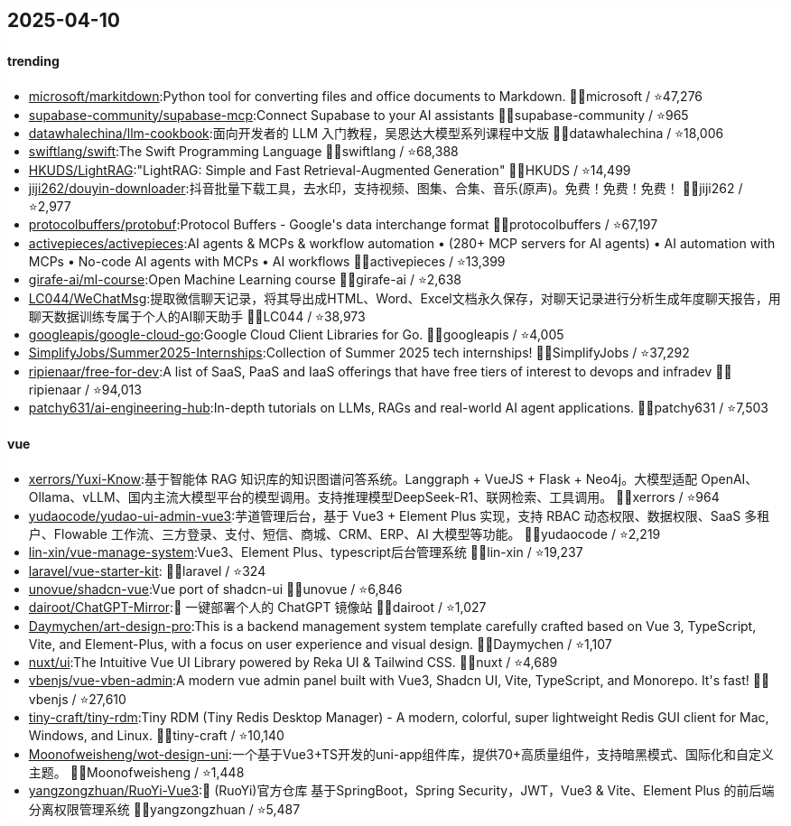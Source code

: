 ## 2025-04-10

#### trending
* [microsoft/markitdown](https://github.com/microsoft/markitdown):Python tool for converting files and office documents to Markdown. 🧑‍💻microsoft / ⭐47,276
* [supabase-community/supabase-mcp](https://github.com/supabase-community/supabase-mcp):Connect Supabase to your AI assistants 🧑‍💻supabase-community / ⭐965
* [datawhalechina/llm-cookbook](https://github.com/datawhalechina/llm-cookbook):面向开发者的 LLM 入门教程，吴恩达大模型系列课程中文版 🧑‍💻datawhalechina / ⭐18,006
* [swiftlang/swift](https://github.com/swiftlang/swift):The Swift Programming Language 🧑‍💻swiftlang / ⭐68,388
* [HKUDS/LightRAG](https://github.com/HKUDS/LightRAG):"LightRAG: Simple and Fast Retrieval-Augmented Generation" 🧑‍💻HKUDS / ⭐14,499
* [jiji262/douyin-downloader](https://github.com/jiji262/douyin-downloader):抖音批量下载工具，去水印，支持视频、图集、合集、音乐(原声)。免费！免费！免费！ 🧑‍💻jiji262 / ⭐2,977
* [protocolbuffers/protobuf](https://github.com/protocolbuffers/protobuf):Protocol Buffers - Google's data interchange format 🧑‍💻protocolbuffers / ⭐67,197
* [activepieces/activepieces](https://github.com/activepieces/activepieces):AI agents & MCPs & workflow automation • (280+ MCP servers for AI agents) • AI automation with MCPs • No-code AI agents with MCPs • AI workflows 🧑‍💻activepieces / ⭐13,399
* [girafe-ai/ml-course](https://github.com/girafe-ai/ml-course):Open Machine Learning course 🧑‍💻girafe-ai / ⭐2,638
* [LC044/WeChatMsg](https://github.com/LC044/WeChatMsg):提取微信聊天记录，将其导出成HTML、Word、Excel文档永久保存，对聊天记录进行分析生成年度聊天报告，用聊天数据训练专属于个人的AI聊天助手 🧑‍💻LC044 / ⭐38,973
* [googleapis/google-cloud-go](https://github.com/googleapis/google-cloud-go):Google Cloud Client Libraries for Go. 🧑‍💻googleapis / ⭐4,005
* [SimplifyJobs/Summer2025-Internships](https://github.com/SimplifyJobs/Summer2025-Internships):Collection of Summer 2025 tech internships! 🧑‍💻SimplifyJobs / ⭐37,292
* [ripienaar/free-for-dev](https://github.com/ripienaar/free-for-dev):A list of SaaS, PaaS and IaaS offerings that have free tiers of interest to devops and infradev 🧑‍💻ripienaar / ⭐94,013
* [patchy631/ai-engineering-hub](https://github.com/patchy631/ai-engineering-hub):In-depth tutorials on LLMs, RAGs and real-world AI agent applications. 🧑‍💻patchy631 / ⭐7,503

#### vue
* [xerrors/Yuxi-Know](https://github.com/xerrors/Yuxi-Know):基于智能体 RAG 知识库的知识图谱问答系统。Langgraph + VueJS + Flask + Neo4j。大模型适配 OpenAI、Ollama、vLLM、国内主流大模型平台的模型调用。支持推理模型DeepSeek-R1、联网检索、工具调用。 🧑‍💻xerrors / ⭐964
* [yudaocode/yudao-ui-admin-vue3](https://github.com/yudaocode/yudao-ui-admin-vue3):芋道管理后台，基于 Vue3 + Element Plus 实现，支持 RBAC 动态权限、数据权限、SaaS 多租户、Flowable 工作流、三方登录、支付、短信、商城、CRM、ERP、AI 大模型等功能。 🧑‍💻yudaocode / ⭐2,219
* [lin-xin/vue-manage-system](https://github.com/lin-xin/vue-manage-system):Vue3、Element Plus、typescript后台管理系统 🧑‍💻lin-xin / ⭐19,237
* [laravel/vue-starter-kit](https://github.com/laravel/vue-starter-kit): 🧑‍💻laravel / ⭐324
* [unovue/shadcn-vue](https://github.com/unovue/shadcn-vue):Vue port of shadcn-ui 🧑‍💻unovue / ⭐6,846
* [dairoot/ChatGPT-Mirror](https://github.com/dairoot/ChatGPT-Mirror):🚀 一键部署个人的 ChatGPT 镜像站 🧑‍💻dairoot / ⭐1,027
* [Daymychen/art-design-pro](https://github.com/Daymychen/art-design-pro):This is a backend management system template carefully crafted based on Vue 3, TypeScript, Vite, and Element-Plus, with a focus on user experience and visual design. 🧑‍💻Daymychen / ⭐1,107
* [nuxt/ui](https://github.com/nuxt/ui):The Intuitive Vue UI Library powered by Reka UI & Tailwind CSS. 🧑‍💻nuxt / ⭐4,689
* [vbenjs/vue-vben-admin](https://github.com/vbenjs/vue-vben-admin):A modern vue admin panel built with Vue3, Shadcn UI, Vite, TypeScript, and Monorepo. It's fast! 🧑‍💻vbenjs / ⭐27,610
* [tiny-craft/tiny-rdm](https://github.com/tiny-craft/tiny-rdm):Tiny RDM (Tiny Redis Desktop Manager) - A modern, colorful, super lightweight Redis GUI client for Mac, Windows, and Linux. 🧑‍💻tiny-craft / ⭐10,140
* [Moonofweisheng/wot-design-uni](https://github.com/Moonofweisheng/wot-design-uni):一个基于Vue3+TS开发的uni-app组件库，提供70+高质量组件，支持暗黑模式、国际化和自定义主题。 🧑‍💻Moonofweisheng / ⭐1,448
* [yangzongzhuan/RuoYi-Vue3](https://github.com/yangzongzhuan/RuoYi-Vue3):🎉 (RuoYi)官方仓库 基于SpringBoot，Spring Security，JWT，Vue3 & Vite、Element Plus 的前后端分离权限管理系统 🧑‍💻yangzongzhuan / ⭐5,487